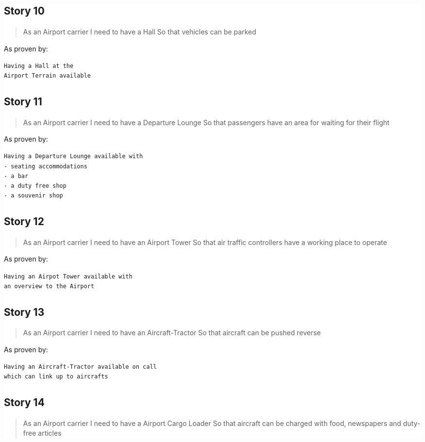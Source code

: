 ## Story 10
> As an Airport carrier
I need to have a Hall
So that vehicles can be parked

As proven by:
```
Having a Hall at the
Airport Terrain available
```

## Story 11
> As an Airport carrier
I need to have a
Departure Lounge
So that passengers have an area
for waiting for their flight

As proven by:
```
Having a Departure Lounge available with
- seating accommodations
- a bar
- a duty free shop
- a souvenir shop
```

## Story 12
> As an Airport carrier
I need to have an Airport Tower
So that air traffic controllers have
a working place to operate

As proven by:
```
Having an Airpot Tower available with
an overview to the Airport
```

## Story 13
> As an Airport carrier
I need to have an Aircraft-Tractor
So that aircraft can be pushed
reverse

As proven by:
```
Having an Aircraft-Tractor available on call
which can link up to aircrafts
```

## Story 14
> As an Airport carrier
I need to have a Airport Cargo
Loader
So that aircraft can be charged
with food, newspapers and duty-free articles
